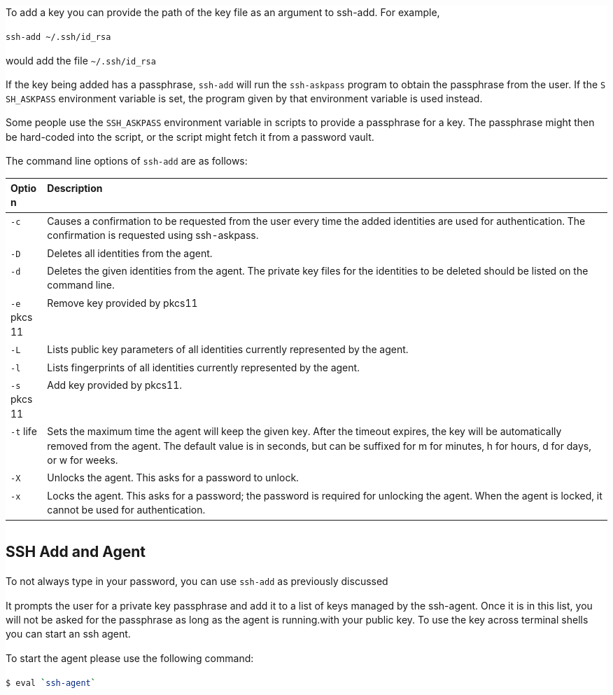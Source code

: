 
To add a key you can provide the path of the key file as an
argument to ssh-add. For example,

    ssh-add ~/.ssh/id_rsa

would add the file `~/.ssh/id_rsa`

If the key being added has a passphrase, `ssh-add` will run the
`ssh-askpass` program to obtain the passphrase from the user. If the
`SSH_ASKPASS` environment variable is set, the program given by that
environment variable is used instead.

Some people use the `SSH_ASKPASS` environment variable in scripts to
provide a passphrase for a key. The passphrase might then be
hard-coded into the script, or the script might fetch it from a
password vault.

The command line options of `ssh-add` are as follows:

| Option  | Description |
| :-- | :------------- |
| `-c`| Causes a confirmation to be requested from the user every time the added identities are used for authentication. The confirmation is requested using ssh-askpass. |
| `-D` | Deletes all identities from the agent. |
| `-d` | Deletes the given identities from the agent. The private key files for the identities to be deleted should be listed on the command line.|
| `-e`  pkcs11 | Remove key provided by pkcs11 |
| `-L` | Lists public key parameters of all identities currently represented by the agent. |
| `-l` | Lists fingerprints of all identities currently represented by the agent. |
| `-s` pkcs11 |  Add key provided by pkcs11. |
| `-t` life | Sets the maximum time the agent will keep the given key. After the timeout expires, the key will be  automatically removed from the agent. The default value is in seconds, but can be suffixed for m for minutes, h for hours, d for days, or w for weeks. |
| `-X` | Unlocks the agent. This asks for a password to unlock. |
| `-x` | Locks the agent. This asks for a password; the password is required for unlocking the agent. When the agent is locked, it cannot be used for authentication. |

## SSH Add and Agent

To not always type in your password, you can use `ssh-add` as
previously discussed

It prompts the user for a private key passphrase and add it to a list of
keys managed by the ssh-agent. Once it is in this list, you will not be
asked for the passphrase as long as the agent is running.with your
public key. To use the key across terminal shells you can start an ssh agent.

To start the agent please use the following command:

```bash
$ eval `ssh-agent`
```
